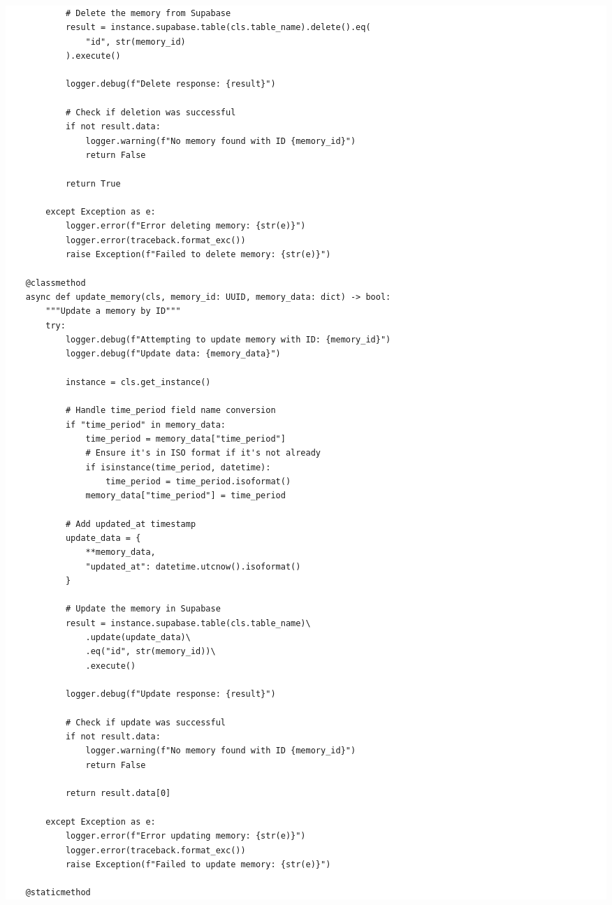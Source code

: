 ```
            # Delete the memory from Supabase
            result = instance.supabase.table(cls.table_name).delete().eq(
                "id", str(memory_id)
            ).execute()

            logger.debug(f"Delete response: {result}")

            # Check if deletion was successful
            if not result.data:
                logger.warning(f"No memory found with ID {memory_id}")
                return False

            return True

        except Exception as e:
            logger.error(f"Error deleting memory: {str(e)}")
            logger.error(traceback.format_exc())
            raise Exception(f"Failed to delete memory: {str(e)}")

    @classmethod
    async def update_memory(cls, memory_id: UUID, memory_data: dict) -> bool:
        """Update a memory by ID"""
        try:
            logger.debug(f"Attempting to update memory with ID: {memory_id}")
            logger.debug(f"Update data: {memory_data}")

            instance = cls.get_instance()

            # Handle time_period field name conversion
            if "time_period" in memory_data:
                time_period = memory_data["time_period"]
                # Ensure it's in ISO format if it's not already
                if isinstance(time_period, datetime):
                    time_period = time_period.isoformat()
                memory_data["time_period"] = time_period

            # Add updated_at timestamp
            update_data = {
                **memory_data,
                "updated_at": datetime.utcnow().isoformat()
            }

            # Update the memory in Supabase
            result = instance.supabase.table(cls.table_name)\
                .update(update_data)\
                .eq("id", str(memory_id))\
                .execute()

            logger.debug(f"Update response: {result}")

            # Check if update was successful
            if not result.data:
                logger.warning(f"No memory found with ID {memory_id}")
                return False

            return result.data[0]

        except Exception as e:
            logger.error(f"Error updating memory: {str(e)}")
            logger.error(traceback.format_exc())
            raise Exception(f"Failed to update memory: {str(e)}")
            
    @staticmethod
```